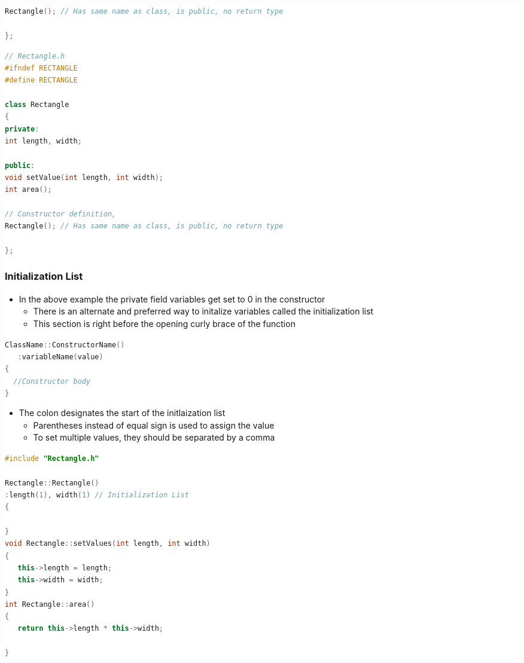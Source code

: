 ```cpp
Rectangle(); // Has same name as class, is public, no return type

};
```

```cpp
// Rectangle.h
#ifndef RECTANGLE
#define RECTANGLE

class Rectangle
{
private:
int length, width;

public:
void setValue(int length, int width);
int area();
 
// Constructor definition,
Rectangle(); // Has same name as class, is public, no return type

};
```

### Initialization List

* In the above example the private field variables get set to 0 in the constructor
  * There is an alternate and preferred way to initalize variables called the initialization list
  * This section is right before the opening curly brace of the function

```cpp
ClassName::ConstructorName()
   :variableName(value)
{
  //Constructor body
}
```

* The colon designates the start of the initlaization list
  * Parentheses instead of equal sign is used to assign the value
  * To set multiple values, they should be separated by a comma

```cpp
#include "Rectangle.h"

Rectangle::Rectangle()
:length(1), width(1) // Initialization List
{
  
}
void Rectangle::setValues(int length, int width)
{
   this->length = length;
   this->width = width;
}
int Rectangle::area()
{
   return this->length * this->width;

}
```
